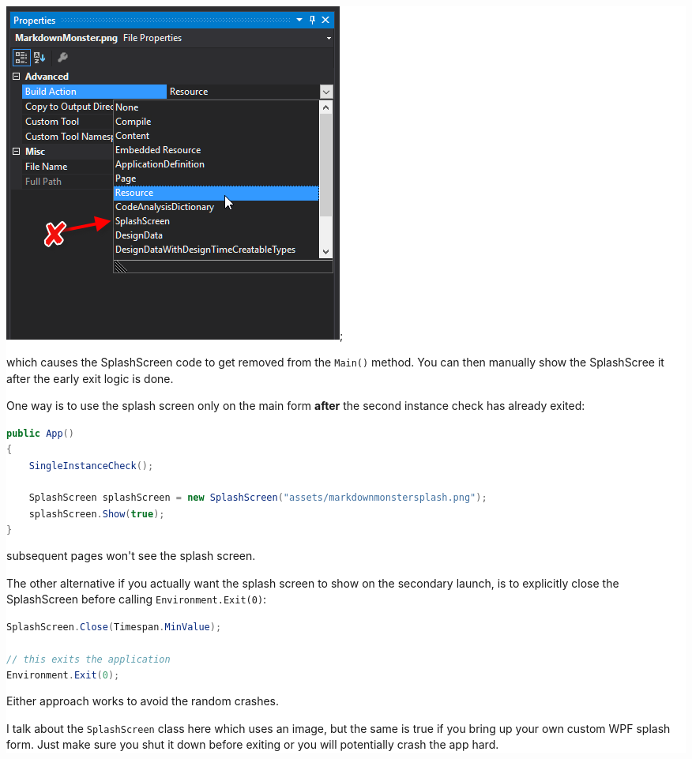 ![](NoSplashScreen.png);

which causes the SplashScreen code to get removed from the `Main()`  method. You can then manually show the SplashScree it after the early exit logic is done.

One way is to use the splash screen only on the main form **after** the second instance check has already exited:

```csharp
public App()
{
    SingleInstanceCheck();

    SplashScreen splashScreen = new SplashScreen("assets/markdownmonstersplash.png");
    splashScreen.Show(true);
}
```

subsequent pages won't see the splash screen.

The other alternative if you actually want the splash screen to show on the secondary launch, is to explicitly close the SplashScreen before calling `Environment.Exit(0)`:

```csharp
SplashScreen.Close(Timespan.MinValue);

// this exits the application                    
Environment.Exit(0); 
```

Either approach works to avoid the random crashes. 

I talk about the `SplashScreen` class here which uses an image, but the same is true if you bring up your own custom WPF splash form. Just make sure you shut it down before exiting or you will potentially crash the app hard.
